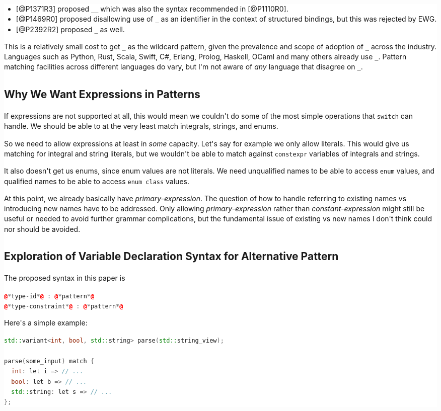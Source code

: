 - [@P1371R3] proposed `__` which was also the syntax recommended in [@P1110R0].
- [@P1469R0] proposed disallowing use of `_` as an identifier in the context
  of structured bindings, but this was rejected by EWG.
- [@P2392R2] proposed `_` as well.

This is a relatively small cost to get `_` as the wildcard pattern, given the
prevalence and scope of adoption of `_` across the industry.
Languages such as Python, Rust, Scala, Swift, C#, Erlang, Prolog, Haskell, OCaml
and many others already use `_`. Pattern matching facilities across different
languages do vary, but I'm not aware of *any* language that disagree on `_`.

## Why We Want Expressions in Patterns

If expressions are not supported at all, this would mean we couldn't do some of
the most simple operations that `switch` can handle. We should be able to at
the very least match integrals, strings, and enums.

So we need to allow expressions at least in *some* capacity. Let's say for
example we only allow literals. This would give us matching for integral and
string literals, but we wouldn't be able to match against `constexpr` variables
of integrals and strings.

It also doesn't get us enums, since enum values are not literals. We need
unqualified names to be able to access `enum` values, and qualified names
to be able to access `enum class` values.

At this point, we already basically have *primary-expression*. The question of
how to handle referring to existing names vs introducing new names have to be
addressed. Only allowing *primary-expression* rather than *constant-expression*
might still be useful or needed to avoid further grammar complications, but
the fundamental issue of existing vs new names I don't think could nor should
be avoided.


## Exploration of Variable Declaration Syntax for Alternative Pattern

The proposed syntax in this paper is

```cpp
@*type-id*@ : @*pattern*@
@*type-constraint*@ : @*pattern*@
```

Here's a simple example:

```cpp
std::variant<int, bool, std::string> parse(std::string_view);

parse(some_input) match {
  int: let i => // ...
  bool: let b => // ...
  std::string: let s => // ...
};
```
